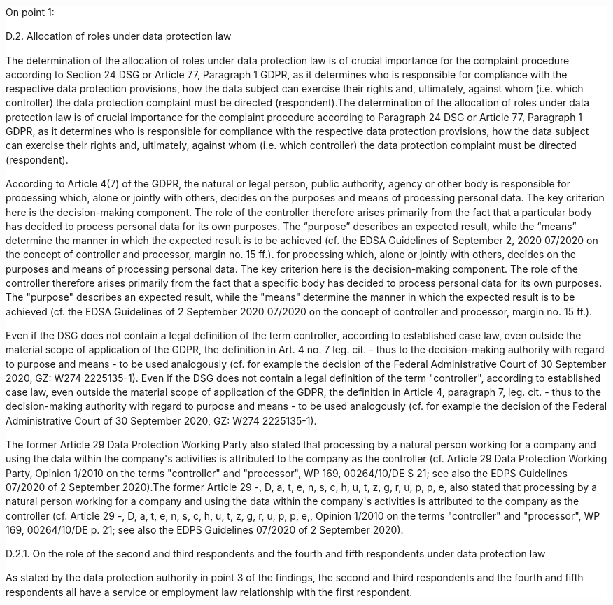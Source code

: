 On point 1: 

D.2. Allocation of roles under data protection law

The determination of the allocation of roles under data protection law is of crucial importance for the complaint procedure according to Section 24 DSG or Article 77, Paragraph 1 GDPR, as it determines who is responsible for compliance with the respective data protection provisions, how the data subject can exercise their rights and, ultimately, against whom (i.e. which controller) the data protection complaint must be directed (respondent).The determination of the allocation of roles under data protection law is of crucial importance for the complaint procedure according to Paragraph 24 DSG or Article 77, Paragraph 1 GDPR, as it determines who is responsible for compliance with the respective data protection provisions, how the data subject can exercise their rights and, ultimately, against whom (i.e. which controller) the data protection complaint must be directed (respondent).

According to Article 4(7) of the GDPR, the natural or legal person, public authority, agency or other body is responsible for processing which, alone or jointly with others, decides on the purposes and means of processing personal data. The key criterion here is the decision-making component. The role of the controller therefore arises primarily from the fact that a particular body has decided to process personal data for its own purposes. The “purpose” describes an expected result, while the “means” determine the manner in which the expected result is to be achieved (cf. the EDSA Guidelines of September 2, 2020 07/2020 on the concept of controller and processor, margin no. 15 ff.). for processing which, alone or jointly with others, decides on the purposes and means of processing personal data. The key criterion here is the decision-making component. The role of the controller therefore arises primarily from the fact that a specific body has decided to process personal data for its own purposes. The "purpose" describes an expected result, while the "means" determine the manner in which the expected result is to be achieved (cf. the EDSA Guidelines of 2 September 2020 07/2020 on the concept of controller and processor, margin no. 15 ff.).

Even if the DSG does not contain a legal definition of the term controller, according to established case law, even outside the material scope of application of the GDPR, the definition in Art. 4 no. 7 leg. cit. - thus to the decision-making authority with regard to purpose and means - to be used analogously (cf. for example the decision of the Federal Administrative Court of 30 September 2020, GZ: W274 2225135-1). Even if the DSG does not contain a legal definition of the term "controller", according to established case law, even outside the material scope of application of the GDPR, the definition in Article 4, paragraph 7, leg. cit. - thus to the decision-making authority with regard to purpose and means - to be used analogously (cf. for example the decision of the Federal Administrative Court of 30 September 2020, GZ: W274 2225135-1).

The former Article 29 Data Protection Working Party also stated that processing by a natural person working for a company and using the data within the company's activities is attributed to the company as the controller (cf. Article 29 Data Protection Working Party, Opinion 1/2010 on the terms "controller" and "processor", WP 169, 00264/10/DE S 21; see also the EDPS Guidelines 07/2020 of 2 September 2020).The former Article 29 -, D, a, t, e, n, s, c, h, u, t, z, g, r, u, p, p, e, also stated that processing by a natural person working for a company and using the data within the company's activities is attributed to the company as the controller (cf. Article 29 -, D, a, t, e, n, s, c, h, u, t, z, g, r, u, p, p, e,, Opinion 1/2010 on the terms "controller" and "processor", WP 169, 00264/10/DE p. 21; see also the EDPS Guidelines 07/2020 of 2 September 2020).

D.2.1. On the role of the second and third respondents and the fourth and fifth respondents under data protection law

As stated by the data protection authority in point 3 of the findings, the second and third respondents and the fourth and fifth respondents all have a service or employment law relationship with the first respondent.
